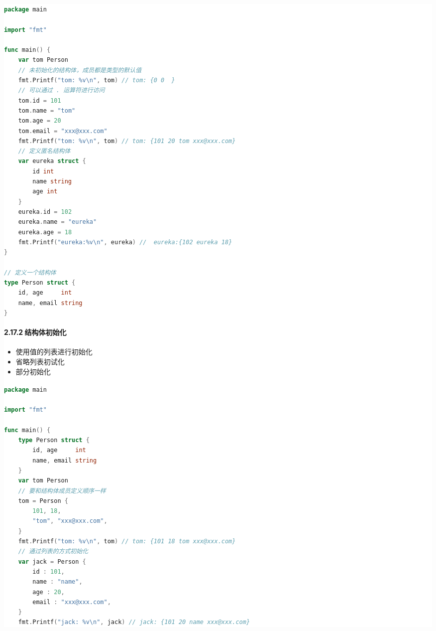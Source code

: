 ```go
package main

import "fmt"

func main() {
	var tom Person
    // 未初始化的结构体，成员都是类型的默认值
	fmt.Printf("tom: %v\n", tom) // tom: {0 0  }
	// 可以通过 . 运算符进行访问
	tom.id = 101
	tom.name = "tom"
	tom.age = 20
	tom.email = "xxx@xxx.com"
	fmt.Printf("tom: %v\n", tom) // tom: {101 20 tom xxx@xxx.com}
	// 定义匿名结构体
	var eureka struct {
		id int
		name string
		age int
	}
	eureka.id = 102
	eureka.name = "eureka"
	eureka.age = 18
	fmt.Printf("eureka:%v\n", eureka) //  eureka:{102 eureka 18}
}

// 定义一个结构体
type Person struct {
	id, age     int
	name, email string
}
```

#### 2.17.2 结构体初始化

- 使用值的列表进行初始化
- 省略列表初试化
- 部分初始化

```go
package main

import "fmt"

func main() {
	type Person struct {
		id, age     int
		name, email string
	}
	var tom Person
	// 要和结构体成员定义顺序一样
	tom = Person {
		101, 18,
		"tom", "xxx@xxx.com",
	}
	fmt.Printf("tom: %v\n", tom) // tom: {101 18 tom xxx@xxx.com}
	// 通过列表的方式初始化
	var jack = Person {
		id : 101,
		name : "name",
		age : 20,
		email : "xxx@xxx.com",
	}
	fmt.Printf("jack: %v\n", jack) // jack: {101 20 name xxx@xxx.com}
```